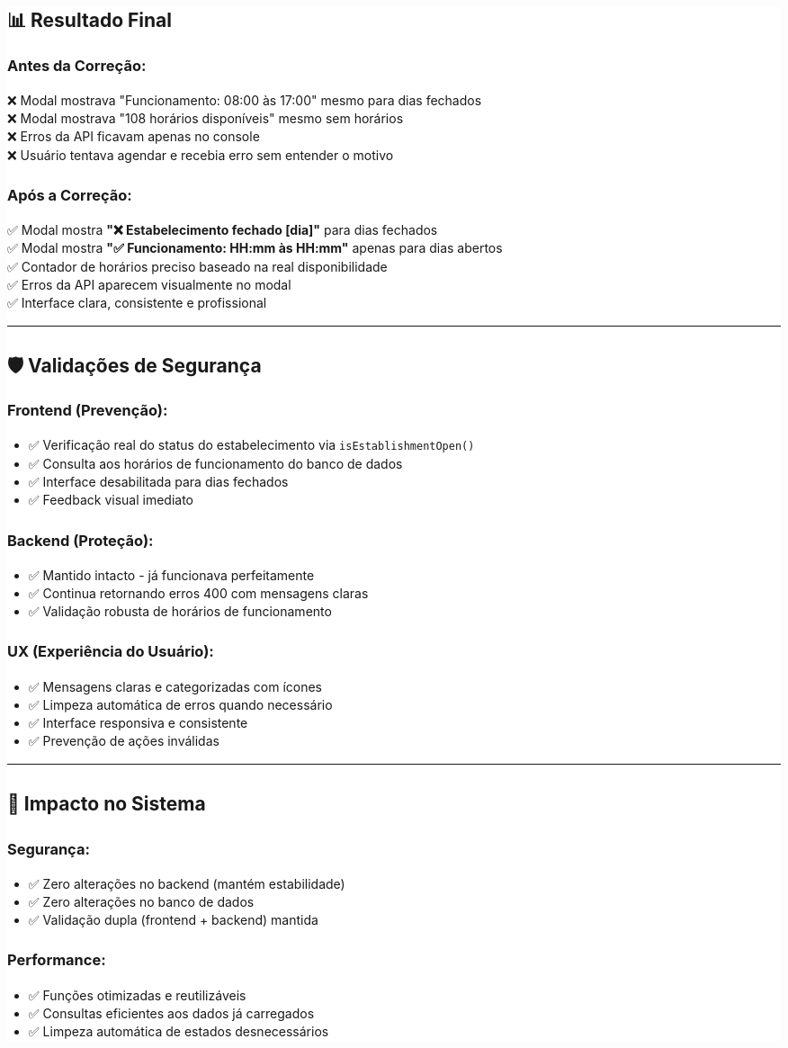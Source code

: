 
## 📊 **Resultado Final**

### **Antes da Correção:**
❌ Modal mostrava "Funcionamento: 08:00 às 17:00" mesmo para dias fechados  
❌ Modal mostrava "108 horários disponíveis" mesmo sem horários  
❌ Erros da API ficavam apenas no console  
❌ Usuário tentava agendar e recebia erro sem entender o motivo  

### **Após a Correção:**
✅ Modal mostra **"❌ Estabelecimento fechado [dia]"** para dias fechados  
✅ Modal mostra **"✅ Funcionamento: HH:mm às HH:mm"** apenas para dias abertos  
✅ Contador de horários preciso baseado na real disponibilidade  
✅ Erros da API aparecem visualmente no modal  
✅ Interface clara, consistente e profissional  

---

## 🛡️ **Validações de Segurança**

### **Frontend (Prevenção):**
- ✅ Verificação real do status do estabelecimento via `isEstablishmentOpen()`
- ✅ Consulta aos horários de funcionamento do banco de dados
- ✅ Interface desabilitada para dias fechados
- ✅ Feedback visual imediato

### **Backend (Proteção):**
- ✅ Mantido intacto - já funcionava perfeitamente
- ✅ Continua retornando erros 400 com mensagens claras
- ✅ Validação robusta de horários de funcionamento

### **UX (Experiência do Usuário):**
- ✅ Mensagens claras e categorizadas com ícones
- ✅ Limpeza automática de erros quando necessário
- ✅ Interface responsiva e consistente
- ✅ Prevenção de ações inválidas

---

## 🚀 **Impacto no Sistema**

### **Segurança:**
- ✅ Zero alterações no backend (mantém estabilidade)
- ✅ Zero alterações no banco de dados
- ✅ Validação dupla (frontend + backend) mantida

### **Performance:**
- ✅ Funções otimizadas e reutilizáveis
- ✅ Consultas eficientes aos dados já carregados
- ✅ Limpeza automática de estados desnecessários
